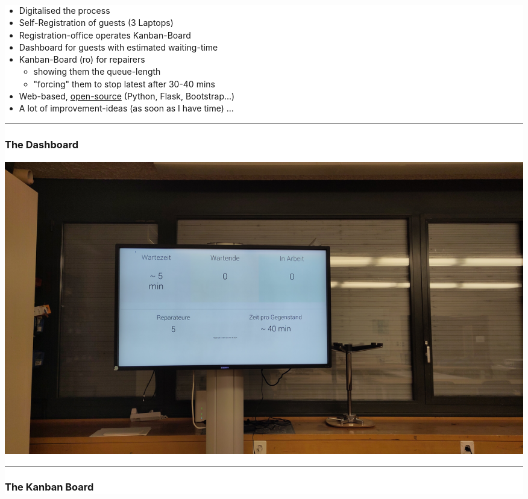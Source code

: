 * Digitalised the process 
* Self-Registration of guests (3 Laptops)
* Registration-office operates Kanban-Board 
* Dashboard for guests with estimated waiting-time
* Kanban-Board (ro) for repairers
    * showing them the queue-length
    * "forcing" them to stop latest after 30-40 mins
* Web-based, [open-source](https://github.com/jogi-k/repaircafe) (Python, Flask, Bootstrap...)
* A lot of improvement-ideas (as soon as I have time) ...

---

### The Dashboard

![Dashboard ](./pics/dash_board_new.jpg)

---

### The Kanban Board
